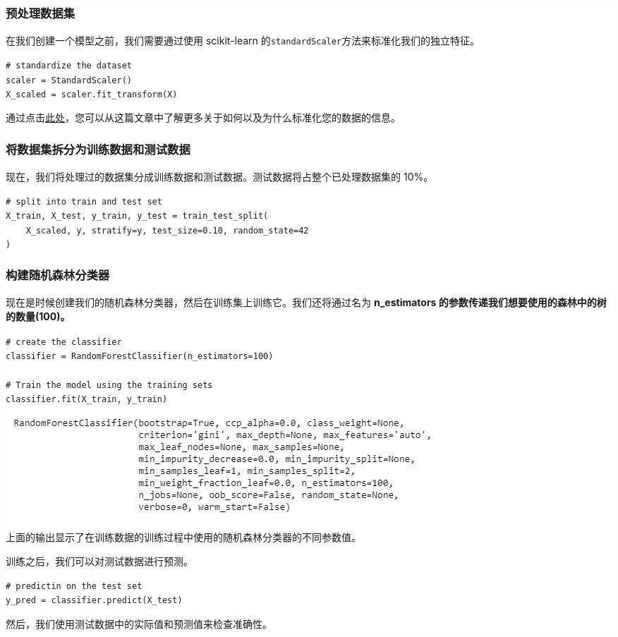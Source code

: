 ### 预处理数据集

在我们创建一个模型之前，我们需要通过使用 scikit-learn 的`standardScaler`方法来标准化我们的独立特征。

```
# standardize the dataset
scaler = StandardScaler()
X_scaled = scaler.fit_transform(X)
```

通过点击[此处](https://towardsdatascience.com/how-and-why-to-standardize-your-data-996926c2c832)，您可以从这篇文章中了解更多关于如何以及为什么标准化您的数据的信息。

### 将数据集拆分为训练数据和测试数据

现在，我们将处理过的数据集分成训练数据和测试数据。测试数据将占整个已处理数据集的 10%。

```
# split into train and test set
X_train, X_test, y_train, y_test = train_test_split(
    X_scaled, y, stratify=y, test_size=0.10, random_state=42
)
```

### 构建随机森林分类器

现在是时候创建我们的随机森林分类器，然后在训练集上训练它。我们还将通过名为 **n_estimators 的参数传递我们想要使用的森林中的树的数量(100)。**

```
# create the classifier
classifier = RandomForestClassifier(n_estimators=100)

# Train the model using the training sets
classifier.fit(X_train, y_train)
```

![default-parameters](img/02cf7dc61bf38f290c842798dffc25d1.png)

上面的输出显示了在训练数据的训练过程中使用的随机森林分类器的不同参数值。

训练之后，我们可以对测试数据进行预测。

```
# predictin on the test set
y_pred = classifier.predict(X_test)
```

然后，我们使用测试数据中的实际值和预测值来检查准确性。
